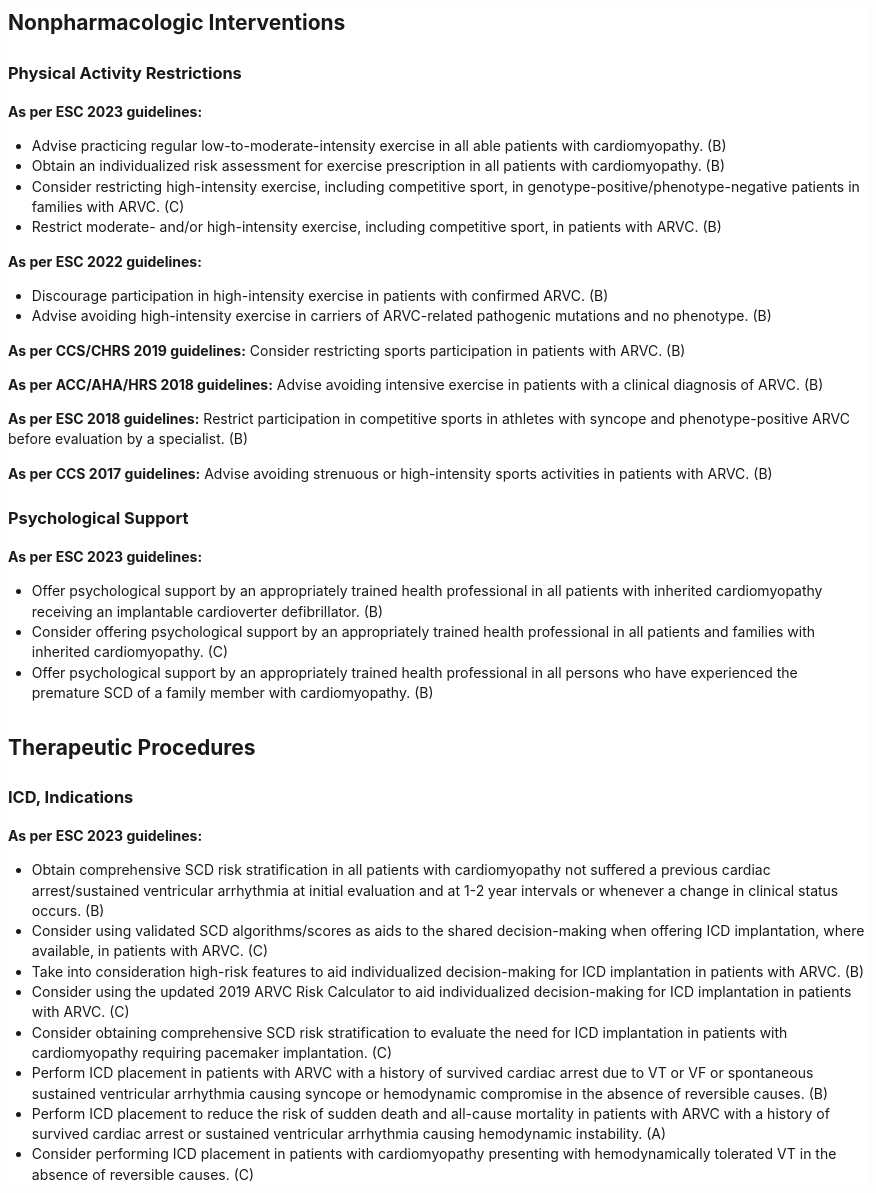 ## Nonpharmacologic Interventions

### Physical Activity Restrictions
**As per ESC 2023 guidelines:**
- Advise practicing regular low-to-moderate-intensity exercise in all able patients with cardiomyopathy. (B)
- Obtain an individualized risk assessment for exercise prescription in all patients with cardiomyopathy. (B)
- Consider restricting high-intensity exercise, including competitive sport, in genotype-positive/phenotype-negative patients in families with ARVC. (C)
- Restrict moderate- and/or high-intensity exercise, including competitive sport, in patients with ARVC. (B)

**As per ESC 2022 guidelines:**
- Discourage participation in high-intensity exercise in patients with confirmed ARVC. (B)
- Advise avoiding high-intensity exercise in carriers of ARVC-related pathogenic mutations and no phenotype. (B)

**As per CCS/CHRS 2019 guidelines:** Consider restricting sports participation in patients with ARVC. (B)

**As per ACC/AHA/HRS 2018 guidelines:** Advise avoiding intensive exercise in patients with a clinical diagnosis of ARVC. (B)

**As per ESC 2018 guidelines:** Restrict participation in competitive sports in athletes with syncope and phenotype-positive ARVC before evaluation by a specialist. (B)

**As per CCS 2017 guidelines:** Advise avoiding strenuous or high-intensity sports activities in patients with ARVC. (B)

### Psychological Support
**As per ESC 2023 guidelines:**
- Offer psychological support by an appropriately trained health professional in all patients with inherited cardiomyopathy receiving an implantable cardioverter defibrillator. (B)
- Consider offering psychological support by an appropriately trained health professional in all patients and families with inherited cardiomyopathy. (C)
- Offer psychological support by an appropriately trained health professional in all persons who have experienced the premature SCD of a family member with cardiomyopathy. (B)

## Therapeutic Procedures

### ICD, Indications
**As per ESC 2023 guidelines:**
- Obtain comprehensive SCD risk stratification in all patients with cardiomyopathy not suffered a previous cardiac arrest/sustained ventricular arrhythmia at initial evaluation and at 1-2 year intervals or whenever a change in clinical status occurs. (B)
- Consider using validated SCD algorithms/scores as aids to the shared decision-making when offering ICD implantation, where available, in patients with ARVC. (C)
- Take into consideration high-risk features to aid individualized decision-making for ICD implantation in patients with ARVC. (B)
- Consider using the updated 2019 ARVC Risk Calculator to aid individualized decision-making for ICD implantation in patients with ARVC. (C)
- Consider obtaining comprehensive SCD risk stratification to evaluate the need for ICD implantation in patients with cardiomyopathy requiring pacemaker implantation. (C)
- Perform ICD placement in patients with ARVC with a history of survived cardiac arrest due to VT or VF or spontaneous sustained ventricular arrhythmia causing syncope or hemodynamic compromise in the absence of reversible causes. (B)
- Perform ICD placement to reduce the risk of sudden death and all-cause mortality in patients with ARVC with a history of survived cardiac arrest or sustained ventricular arrhythmia causing hemodynamic instability. (A)
- Consider performing ICD placement in patients with cardiomyopathy presenting with hemodynamically tolerated VT in the absence of reversible causes. (C)